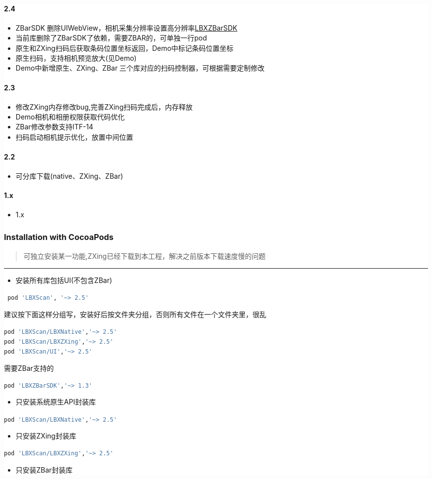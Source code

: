 
#### 2.4
- ZBarSDK 删除UIWebView，相机采集分辨率设置高分辨率[LBXZBarSDK](https://github.com/MxABC/LBXZBarSDK)
- 当前库删除了ZBarSDK了依赖，需要ZBAR的，可单独一行pod
- 原生和ZXing扫码后获取条码位置坐标返回，Demo中标记条码位置坐标
- 原生扫码，支持相机预览放大(见Demo)
- Demo中新增原生、ZXing、ZBar 三个库对应的扫码控制器，可根据需要定制修改

#### 2.3 
- 修改ZXing内存修改bug,完善ZXing扫码完成后，内存释放
- Demo相机和相册权限获取代码优化
- ZBar修改参数支持ITF-14
- 扫码启动相机提示优化，放置中间位置

#### 2.2 
- 可分库下载(native、ZXing、ZBar)

#### 1.x 
- 1.x

### Installation with CocoaPods
> 可独立安装某一功能,ZXing已经下载到本工程，解决之前版本下载速度慢的问题


***
- 安装所有库包括UI(不包含ZBar) 

```ruby
 pod 'LBXScan', '~> 2.5'
```
建议按下面这样分组写，安装好后按文件夹分组，否则所有文件在一个文件夹里，很乱

```ruby
pod 'LBXScan/LBXNative','~> 2.5'
pod 'LBXScan/LBXZXing','~> 2.5'
pod 'LBXScan/UI','~> 2.5'
```

需要ZBar支持的

```ruby
pod 'LBXZBarSDK','~> 1.3'
```

- 只安装系统原生API封装库  

```ruby
pod 'LBXScan/LBXNative','~> 2.5'
```

- 只安装ZXing封装库 

```ruby
pod 'LBXScan/LBXZXing','~> 2.5'
```

- 只安装ZBar封装库 
